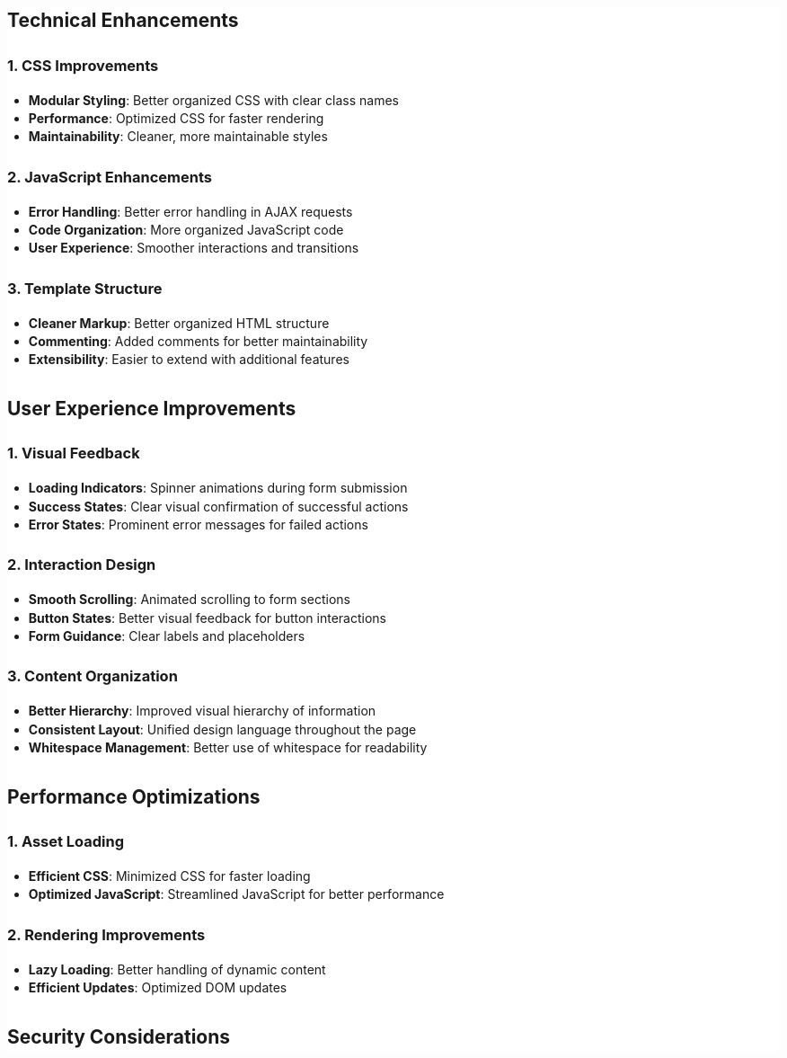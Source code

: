 ## Technical Enhancements

### 1. CSS Improvements
- **Modular Styling**: Better organized CSS with clear class names
- **Performance**: Optimized CSS for faster rendering
- **Maintainability**: Cleaner, more maintainable styles

### 2. JavaScript Enhancements
- **Error Handling**: Better error handling in AJAX requests
- **Code Organization**: More organized JavaScript code
- **User Experience**: Smoother interactions and transitions

### 3. Template Structure
- **Cleaner Markup**: Better organized HTML structure
- **Commenting**: Added comments for better maintainability
- **Extensibility**: Easier to extend with additional features

## User Experience Improvements

### 1. Visual Feedback
- **Loading Indicators**: Spinner animations during form submission
- **Success States**: Clear visual confirmation of successful actions
- **Error States**: Prominent error messages for failed actions

### 2. Interaction Design
- **Smooth Scrolling**: Animated scrolling to form sections
- **Button States**: Better visual feedback for button interactions
- **Form Guidance**: Clear labels and placeholders

### 3. Content Organization
- **Better Hierarchy**: Improved visual hierarchy of information
- **Consistent Layout**: Unified design language throughout the page
- **Whitespace Management**: Better use of whitespace for readability

## Performance Optimizations

### 1. Asset Loading
- **Efficient CSS**: Minimized CSS for faster loading
- **Optimized JavaScript**: Streamlined JavaScript for better performance

### 2. Rendering Improvements
- **Lazy Loading**: Better handling of dynamic content
- **Efficient Updates**: Optimized DOM updates

## Security Considerations

